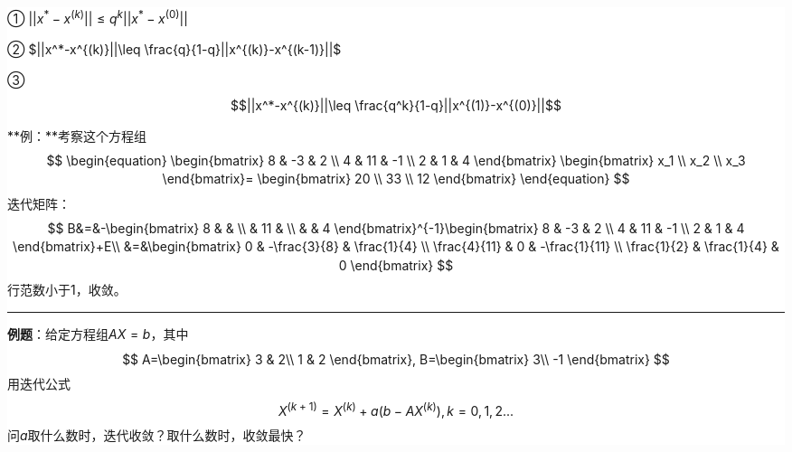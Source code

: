 ① $||x^*-x^{(k)}||\leq q^{k}||x^*-x^{(0)}||$

② $||x^*-x^{(k)}||\leq \frac{q}{1-q}||x^{(k)}-x^{(k-1)}||$

③ $$||x^*-x^{(k)}||\leq \frac{q^k}{1-q}||x^{(1)}-x^{(0)}||$$

**例：**考察这个方程组
$$
\begin{equation}
\begin{bmatrix}
8 & -3 & 2 \\
4 & 11 & -1 \\
2 & 1 & 4
\end{bmatrix}
\begin{bmatrix}
x_1 \\
x_2 \\
x_3
\end{bmatrix}=
\begin{bmatrix}
20 \\
33 \\
12
\end{bmatrix}
\end{equation}
$$
迭代矩阵：
$$
B&=&-\begin{bmatrix}
8 &  &  \\
 & 11 &  \\
 &  & 4
\end{bmatrix}^{-1}\begin{bmatrix}
8 & -3 & 2 \\
4 & 11 & -1 \\
2 & 1 & 4
\end{bmatrix}+E\\
&=&\begin{bmatrix}
0 & -\frac{3}{8} & \frac{1}{4} \\
\frac{4}{11} & 0 & -\frac{1}{11} \\
\frac{1}{2} & \frac{1}{4} & 0
\end{bmatrix}
$$
行范数小于1，收敛。

------

**例题**：给定方程组$AX=b$，其中
$$
A=\begin{bmatrix}
3 & 2\\
1 & 2
\end{bmatrix},
B=\begin{bmatrix}
3\\
-1
\end{bmatrix}
$$
用迭代公式
$$
X^{(k+1)}=X^{(k)}+a(b-AX^{(k)}),k=0,1,2...
$$
问$a$取什么数时，迭代收敛？取什么数时，收敛最快？
